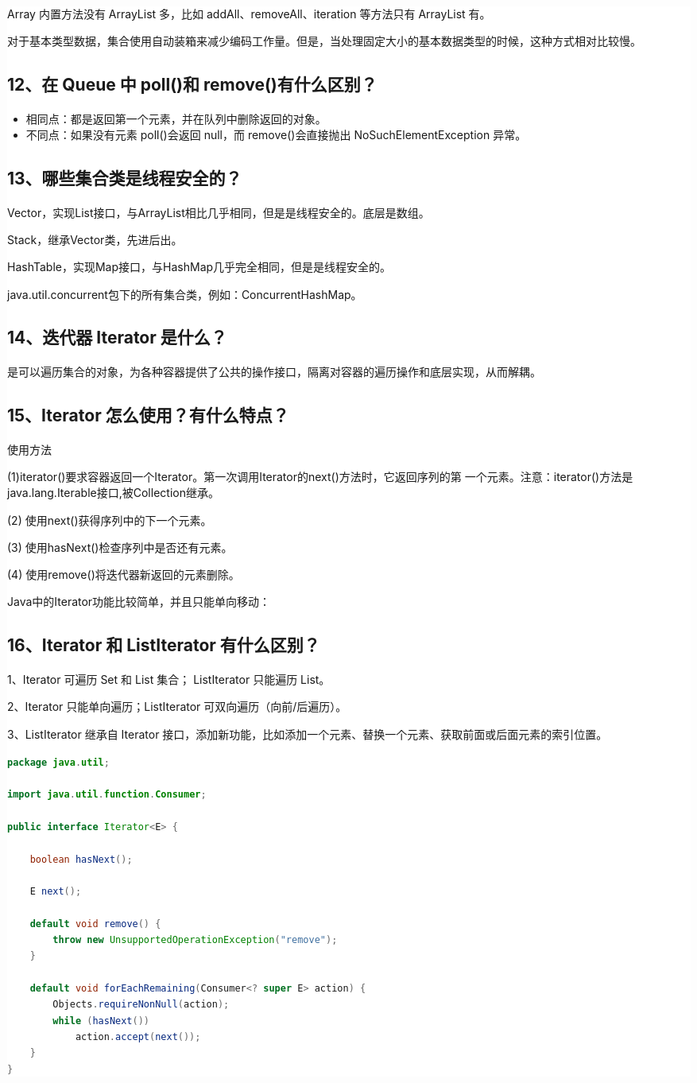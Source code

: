 Array 内置方法没有 ArrayList 多，比如 addAll、removeAll、iteration 等方法只有 ArrayList 有。

对于基本类型数据，集合使用自动装箱来减少编码工作量。但是，当处理固定大小的基本数据类型的时候，这种方式相对比较慢。

##  12、在 Queue 中 poll()和 remove()有什么区别？

- 相同点：都是返回第一个元素，并在队列中删除返回的对象。
- 不同点：如果没有元素 poll()会返回 null，而 remove()会直接抛出 NoSuchElementException 异常。

## 13、哪些集合类是线程安全的？

Vector，实现List接口，与ArrayList相比几乎相同，但是是线程安全的。底层是数组。

Stack，继承Vector类，先进后出。

HashTable，实现Map接口，与HashMap几乎完全相同，但是是线程安全的。

java.util.concurrent包下的所有集合类，例如：ConcurrentHashMap。

## 14、迭代器 Iterator 是什么？

是可以遍历集合的对象，为各种容器提供了公共的操作接口，隔离对容器的遍历操作和底层实现，从而解耦。

## 15、Iterator 怎么使用？有什么特点？

 使用方法

(1)iterator()要求容器返回一个Iterator。第一次调用Iterator的next()方法时，它返回序列的第
一个元素。注意：iterator()方法是java.lang.Iterable接口,被Collection继承。

(2) 使用next()获得序列中的下一个元素。

(3) 使用hasNext()检查序列中是否还有元素。

(4) 使用remove()将迭代器新返回的元素删除。

Java中的Iterator功能比较简单，并且只能单向移动：

##  16、Iterator 和 ListIterator 有什么区别？

1、Iterator 可遍历 Set 和 List 集合； ListIterator 只能遍历 List。

2、Iterator 只能单向遍历；ListIterator 可双向遍历（向前/后遍历）。

3、ListIterator 继承自 Iterator 接口，添加新功能，比如添加一个元素、替换一个元素、获取前面或后面元素的索引位置。

```java
package java.util;
 
import java.util.function.Consumer;
 
public interface Iterator<E> {
   
    boolean hasNext();
   
    E next();
    
    default void remove() {
        throw new UnsupportedOperationException("remove");
    }
 
    default void forEachRemaining(Consumer<? super E> action) {
        Objects.requireNonNull(action);
        while (hasNext())
            action.accept(next());
    }
}
```
